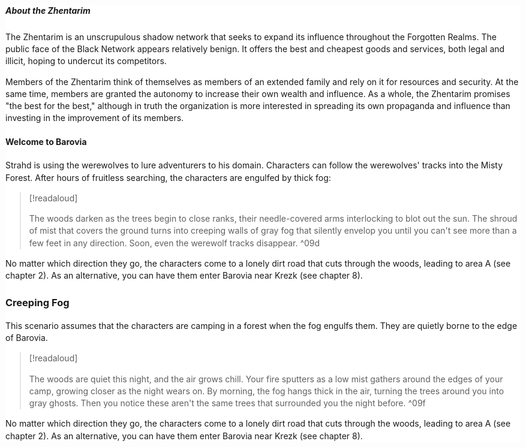 ##### About the Zhentarim

The Zhentarim is an unscrupulous shadow network that seeks to expand its influence throughout the Forgotten Realms. The public face of the Black Network appears relatively benign. It offers the best and cheapest goods and services, both legal and illicit, hoping to undercut its competitors.

Members of the Zhentarim think of themselves as members of an extended family and rely on it for resources and security. At the same time, members are granted the autonomy to increase their own wealth and influence. As a whole, the Zhentarim promises "the best for the best," although in truth the organization is more interested in spreading its own propaganda and influence than investing in the improvement of its members.

#### Welcome to Barovia

Strahd is using the werewolves to lure adventurers to his domain. Characters can follow the werewolves' tracks into the Misty Forest. After hours of fruitless searching, the characters are engulfed by thick fog:

> [!readaloud] 
> 
> The woods darken as the trees begin to close ranks, their needle-covered arms interlocking to blot out the sun. The shroud of mist that covers the ground turns into creeping walls of gray fog that silently envelop you until you can't see more than a few feet in any direction. Soon, even the werewolf tracks disappear.
^09d

No matter which direction they go, the characters come to a lonely dirt road that cuts through the woods, leading to area A (see chapter 2). As an alternative, you can have them enter Barovia near Krezk (see chapter 8).

### Creeping Fog

This scenario assumes that the characters are camping in a forest when the fog engulfs them. They are quietly borne to the edge of Barovia.

> [!readaloud] 
> 
> The woods are quiet this night, and the air grows chill. Your fire sputters as a low mist gathers around the edges of your camp, growing closer as the night wears on. By morning, the fog hangs thick in the air, turning the trees around you into gray ghosts. Then you notice these aren't the same trees that surrounded you the night before.
^09f

No matter which direction they go, the characters come to a lonely dirt road that cuts through the woods, leading to area A (see chapter 2). As an alternative, you can have them enter Barovia near Krezk (see chapter 8).

